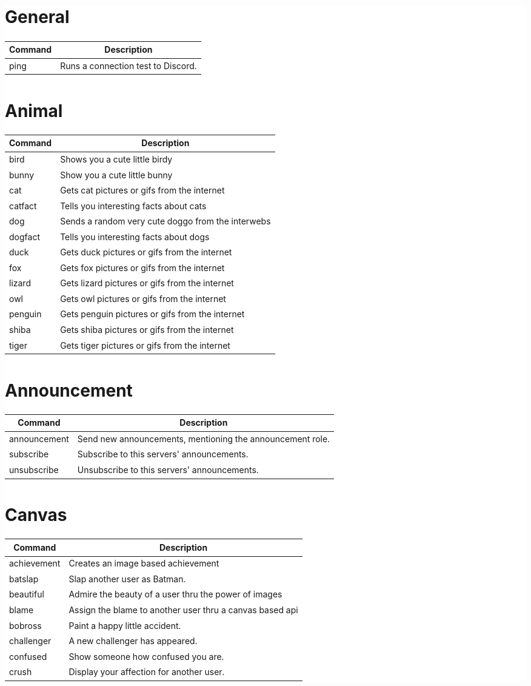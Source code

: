 # General

| Command | Description |
| --- | --- |
| ping | Runs a connection test to Discord. |
# Animal

| Command | Description |
| --- | --- |
| bird | Shows you a cute little birdy |
| bunny | Show you a cute little bunny |
| cat | Gets cat pictures or gifs from the internet |
| catfact | Tells you interesting facts about cats |
| dog | Sends a random very cute doggo from the interwebs |
| dogfact | Tells you interesting facts about dogs |
| duck | Gets duck pictures or gifs from the internet |
| fox | Gets fox pictures or gifs from the internet |
| lizard | Gets lizard pictures or gifs from the internet |
| owl | Gets owl pictures or gifs from the internet |
| penguin | Gets penguin pictures or gifs from the internet |
| shiba | Gets shiba pictures or gifs from the internet |
| tiger | Gets tiger pictures or gifs from the internet |
# Announcement

| Command | Description |
| --- | --- |
| announcement | Send new announcements, mentioning the announcement role. |
| subscribe | Subscribe to this servers' announcements. |
| unsubscribe | Unsubscribe to this servers' announcements. |
# Canvas

| Command | Description |
| --- | --- |
| achievement | Creates an image based achievement |
| batslap | Slap another user as Batman. |
| beautiful | Admire the beauty of a user thru the power of images |
| blame | Assign the blame to another user thru a canvas based api |
| bobross | Paint a happy little accident. |
| challenger | A new challenger has appeared. |
| confused | Show someone how confused you are. |
| crush | Display your affection for another user. |